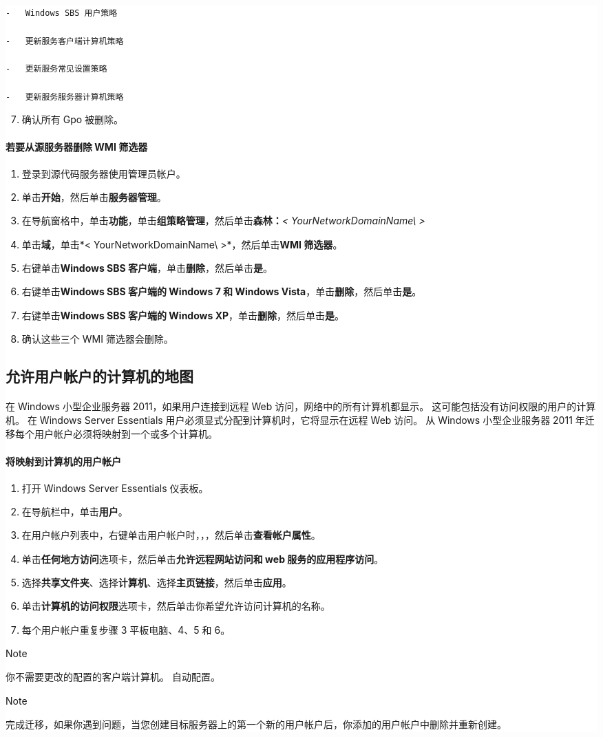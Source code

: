     -   Windows SBS 用户策略  
  
    -   更新服务客户端计算机策略  
  
    -   更新服务常见设置策略  
  
    -   更新服务服务器计算机策略  
  
7.  确认所有 Gpo 被删除。  
  
#### <a name="to-remove-wmi-filters-from-the-source-server"></a>若要从源服务器删除 WMI 筛选器  
  
1.  登录到源代码服务器使用管理员帐户。  
  
2.  单击**开始**，然后单击**服务器管理**。  
  
3.  在导航窗格中，单击**功能**，单击**组策略管理**，然后单击**森林：***< YourNetworkDomainName\ >*  
  
4.  单击**域**，单击*< YourNetworkDomainName\ >*，然后单击**WMI 筛选器**。  
  
5.  右键单击**Windows SBS 客户端**，单击**删除**，然后单击**是**。  
  
6.  右键单击**Windows SBS 客户端的 Windows 7 和 Windows Vista**，单击**删除**，然后单击**是**。  
  
7.  右键单击**Windows SBS 客户端的 Windows XP**，单击**删除**，然后单击**是**。  
  
8.  确认这些三个 WMI 筛选器会删除。  
  
##  <a name="BKMK_MapPermittedComputers"></a>允许用户帐户的计算机的地图  
 在 Windows 小型企业服务器 2011，如果用户连接到远程 Web 访问，网络中的所有计算机都显示。 这可能包括没有访问权限的用户的计算机。 在 Windows Server Essentials 用户必须显式分配到计算机时，它将显示在远程 Web 访问。 从 Windows 小型企业服务器 2011 年迁移每个用户帐户必须将映射到一个或多个计算机。  
  
#### <a name="to-map-user-accounts-to-computers"></a>将映射到计算机的用户帐户  
  
1.  打开 Windows Server Essentials 仪表板。  
  
2.  在导航栏中，单击**用户**。  
  
3.  在用户帐户列表中，右键单击用户帐户时，，，然后单击**查看帐户属性**。  
  
4.  单击**任何地方访问**选项卡，然后单击**允许远程网站访问和 web 服务的应用程序访问**。  
  
5.  选择**共享文件夹**、选择**计算机**、选择**主页链接**，然后单击**应用**。  
  
6.  单击**计算机的访问权限**选项卡，然后单击你希望允许访问计算机的名称。  
  
7.  每个用户帐户重复步骤 3 平板电脑、4、5 和 6。  
  
> [!NOTE]
>  你不需要更改的配置的客户端计算机。 自动配置。  
  
> [!NOTE]
>  完成迁移，如果你遇到问题，当您创建目标服务器上的第一个新的用户帐户后，你添加的用户帐户中删除并重新创建。
